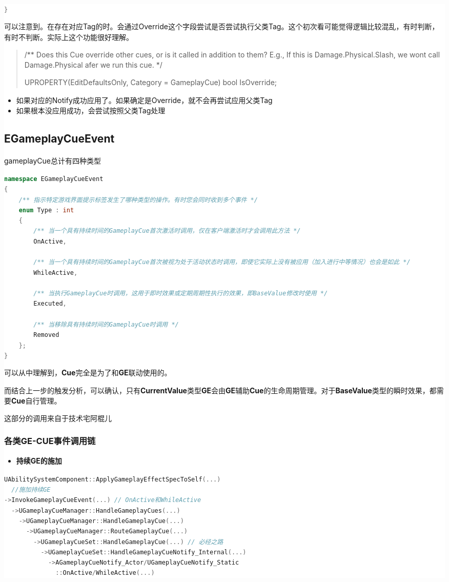 ```c++
}
```

可以注意到。在存在对应Tag的时。会通过Override这个字段尝试是否尝试执行父类Tag。这个初次看可能觉得逻辑比较混乱，有时判断，有时不判断。实际上这个功能很好理解。

> /** Does this Cue override other cues, or is it called in addition to them? E.g., If this is Damage.Physical.Slash, we wont call Damage.Physical afer we run this cue. */
>
> UPROPERTY(EditDefaultsOnly, Category = GameplayCue)
> bool IsOverride;

- 如果对应的Notify成功应用了。如果确定是Override，就不会再尝试应用父类Tag
- 如果根本没应用成功，会尝试按照父类Tag处理

## EGameplayCueEvent

gameplayCue总计有四种类型

```c++
namespace EGameplayCueEvent
{
	/** 指示特定游戏界面提示标签发生了哪种类型的操作。有时您会同时收到多个事件 */
	enum Type : int
	{
		/** 当一个具有持续时间的GameplayCue首次激活时调用，仅在客户端激活时才会调用此方法 */
		OnActive,

		/** 当一个具有持续时间的GameplayCue首次被视为处于活动状态时调用，即使它实际上没有被应用（加入进行中等情况）也会是如此 */
		WhileActive,

        /** 当执行GameplayCue时调用，这用于即时效果或定期周期性执行的效果，即BaseValue修改时使用 */
		Executed,

		/** 当移除具有持续时间的GameplayCue时调用 */
		Removed
	};
}

```

可以从中理解到，**Cue**完全是为了和**GE**联动使用的。

而结合上一步的触发分析，可以确认，只有**CurrentValue**类型**GE**会由**GE**辅助**Cue**的生命周期管理。对于**BaseValue**类型的瞬时效果，都需要**Cue**自行管理。

这部分的调用来自于技术宅阿棍儿

### 各类GE-CUE事件调用链

- **持续GE的施加**

```c++
UAbilitySystemComponent::ApplyGameplayEffectSpecToSelf(...)
  //施加持续GE
->InvokeGameplayCueEvent(...) // OnActive和WhileActive
  ->UGameplayCueManager::HandleGameplayCues(...)
    ->UGameplayCueManager::HandleGameplayCue(...)
      ->UGameplayCueManager::RouteGameplayCue(...)
        ->UGameplayCueSet::HandleGameplayCue(...) // 必经之路
          ->UGameplayCueSet::HandleGameplayCueNotify_Internal(...)
            ->AGameplayCueNotify_Actor/UGameplayCueNotify_Static
              ::OnActive/WhileActive(...)
```
